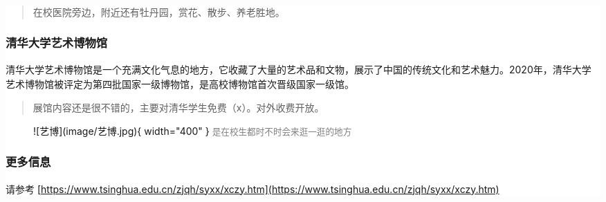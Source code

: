   > 在校医院旁边，附近还有牡丹园，赏花、散步、养老胜地。

### 清华大学艺术博物馆

  清华大学艺术博物馆是一个充满文化气息的地方，它收藏了大量的艺术品和文物，展示了中国的传统文化和艺术魅力。2020年，清华大学艺术博物馆被评定为第四批国家一级博物馆，是高校博物馆首次晋级国家一级馆。

  > 展馆内容还是很不错的，主要对清华学生免费（x）。对外收费开放。

<figure markdown="span">
  ![艺博](image/艺博.jpg){ width="400" }
  <span style="color: gray; font-size: 0.9em;">是在校生都时不时会来逛一逛的地方</span>
</figure>

### 更多信息

请参考 [https://www.tsinghua.edu.cn/zjqh/syxx/xczy.htm](https://www.tsinghua.edu.cn/zjqh/syxx/xczy.htm)